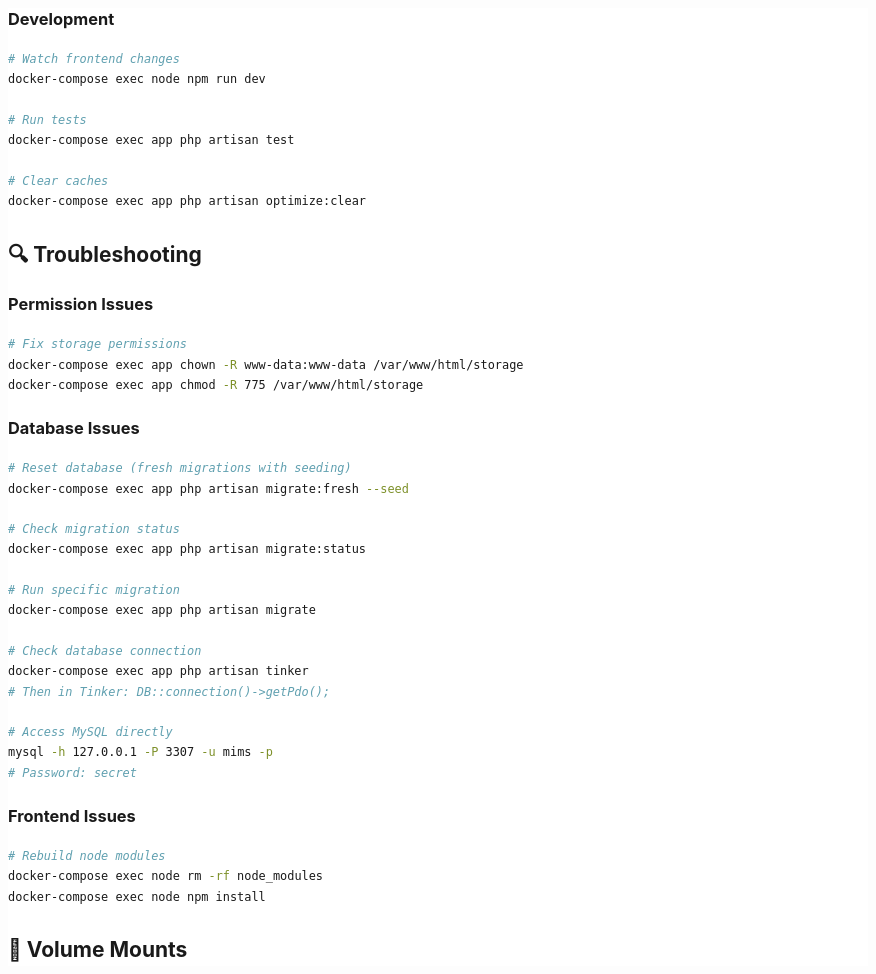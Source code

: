 ### Development
```bash
# Watch frontend changes
docker-compose exec node npm run dev

# Run tests
docker-compose exec app php artisan test

# Clear caches
docker-compose exec app php artisan optimize:clear
```

## 🔍 Troubleshooting

### Permission Issues
```bash
# Fix storage permissions
docker-compose exec app chown -R www-data:www-data /var/www/html/storage
docker-compose exec app chmod -R 775 /var/www/html/storage
```

### Database Issues
```bash
# Reset database (fresh migrations with seeding)
docker-compose exec app php artisan migrate:fresh --seed

# Check migration status
docker-compose exec app php artisan migrate:status

# Run specific migration
docker-compose exec app php artisan migrate

# Check database connection
docker-compose exec app php artisan tinker
# Then in Tinker: DB::connection()->getPdo();

# Access MySQL directly
mysql -h 127.0.0.1 -P 3307 -u mims -p
# Password: secret
```

### Frontend Issues
```bash
# Rebuild node modules
docker-compose exec node rm -rf node_modules
docker-compose exec node npm install
```

## 📁 Volume Mounts
